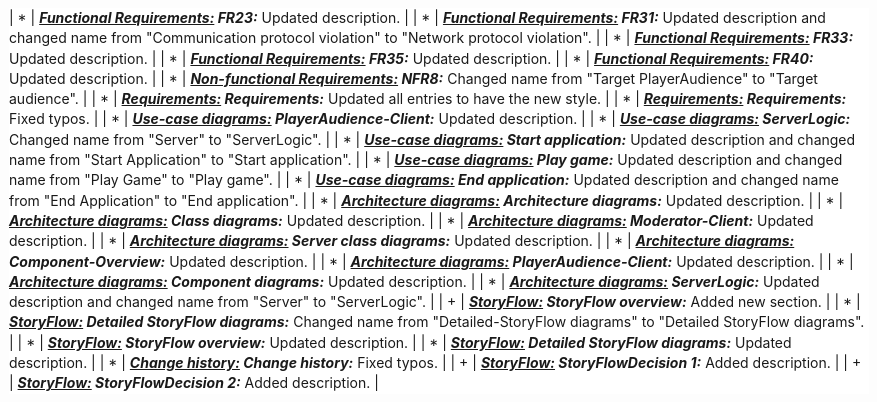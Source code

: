 |   *   | **[_Functional Requirements:_](../requirements#pausebutton-location) _FR23:_** Updated description.                                                                                                |
|   *   | **[_Functional Requirements:_](../requirements#network-protocol-violation) _FR31:_** Updated description and changed name from "Communication protocol violation" to "Network protocol violation". |
|   *   | **[_Functional Requirements:_](../requirements#game-relevant-serverlogic-logging) _FR33:_** Updated description.                                                                                   |
|   *   | **[_Functional Requirements:_](../requirements#serverlogic-log-deletion) _FR35:_** Updated description.                                                                                            |
|   *   | **[_Functional Requirements:_](../requirements#moderator-client-guid) _FR40:_** Updated description.                                                                                               |
|   *   | **[_Non-functional Requirements:_](../requirements#target-audience) _NFR8:_** Changed name from "Target PlayerAudience" to "Target audience".                                                      |
|   *   | **[_Requirements:_](../requirements) _Requirements:_** Updated all entries to have the new style.                                                                                                  |
|   *   | **[_Requirements:_](../requirements) _Requirements:_** Fixed typos.                                                                                                                                |
|   *   | **[_Use-case diagrams:_](../use-case-diagrams) _PlayerAudience-Client:_** Updated description.                                                                                                     |
|   *   | **[_Use-case diagrams:_](../use-case-diagrams) _ServerLogic:_** Changed name from "Server" to "ServerLogic".                                                                                       |
|   *   | **[_Use-case diagrams:_](../use-case-diagrams) _Start application:_** Updated description and changed name from "Start Application" to "Start application".                                        |
|   *   | **[_Use-case diagrams:_](../use-case-diagrams) _Play game:_** Updated description and changed name from "Play Game" to "Play game".                                                                |
|   *   | **[_Use-case diagrams:_](../use-case-diagrams) _End application:_** Updated description and changed name from "End Application" to "End application".                                              |
|   *   | **[_Architecture diagrams:_](../architecture-diagrams) _Architecture diagrams:_** Updated description.                                                                                             |
|   *   | **[_Architecture diagrams:_](../architecture-diagrams#class-diagrams) _Class diagrams:_** Updated description.                                                                                     |
|   *   | **[_Architecture diagrams:_](../architecture-diagrams#moderator-client) _Moderator-Client:_** Updated description.                                                                                 |
|   *   | **[_Architecture diagrams:_](../architecture-diagrams#server-class-diagrams) _Server class diagrams:_** Updated description.                                                                       |
|   *   | **[_Architecture diagrams:_](../architecture-diagrams#component-overview) _Component-Overview:_** Updated description.                                                                             |
|   *   | **[_Architecture diagrams:_](../architecture-diagrams#playeraudience-client#playeraudience-client) _PlayerAudience-Client:_** Updated description.                                                 |
|   *   | **[_Architecture diagrams:_](../architecture-diagrams#component-diagrams) _Component diagrams:_** Updated description.                                                                             |
|   *   | **[_Architecture diagrams:_](../architecture-diagrams#serverlogic) _ServerLogic:_** Updated description and changed name from "Server" to "ServerLogic".                                           |
|   +   | **[_StoryFlow:_](../storyflow) _StoryFlow overview:_** Added new section.                                                                                                                          |
|   *   | **[_StoryFlow:_](../storyflow) _Detailed StoryFlow diagrams:_** Changed name from "Detailed-StoryFlow diagrams" to "Detailed StoryFlow diagrams".                                                  |
|   *   | **[_StoryFlow:_](../storyflow) _StoryFlow overview:_** Updated description.                                                                                                                        |
|   *   | **[_StoryFlow:_](../storyflow) _Detailed StoryFlow diagrams:_** Updated description.                                                                                                               |
|   *   | **[_Change history:_](../changehistory) _Change history:_** Fixed typos.                                                                                                                           |
|   +   | **[_StoryFlow:_](../storyflow#storyflowdecision-1) _StoryFlowDecision 1:_** Added description.                                                                                                     |
|   +   | **[_StoryFlow:_](../storyflow#storyflowdecision-2) _StoryFlowDecision 2:_** Added description.                                                                                                     |